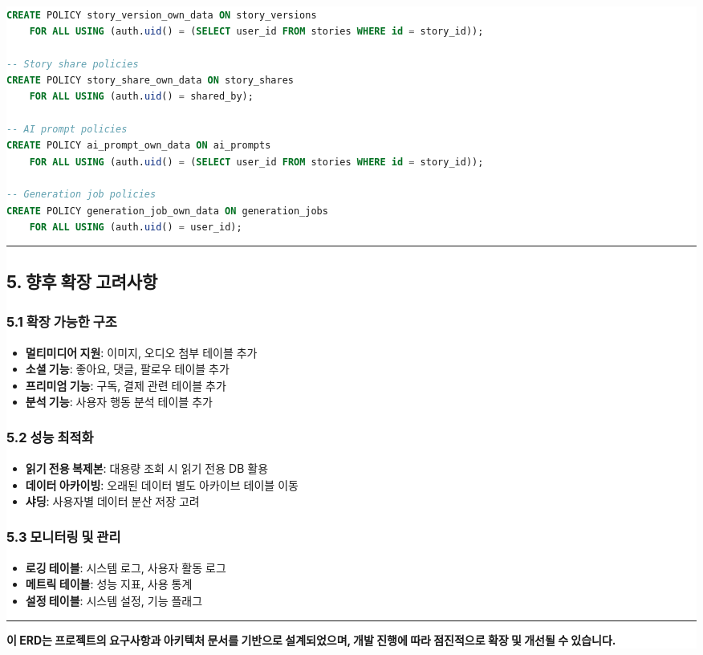 ```sql
CREATE POLICY story_version_own_data ON story_versions
    FOR ALL USING (auth.uid() = (SELECT user_id FROM stories WHERE id = story_id));

-- Story share policies
CREATE POLICY story_share_own_data ON story_shares
    FOR ALL USING (auth.uid() = shared_by);

-- AI prompt policies
CREATE POLICY ai_prompt_own_data ON ai_prompts
    FOR ALL USING (auth.uid() = (SELECT user_id FROM stories WHERE id = story_id));

-- Generation job policies
CREATE POLICY generation_job_own_data ON generation_jobs
    FOR ALL USING (auth.uid() = user_id);
```

---

## 5. 향후 확장 고려사항

### 5.1 확장 가능한 구조
- **멀티미디어 지원**: 이미지, 오디오 첨부 테이블 추가
- **소셜 기능**: 좋아요, 댓글, 팔로우 테이블 추가
- **프리미엄 기능**: 구독, 결제 관련 테이블 추가
- **분석 기능**: 사용자 행동 분석 테이블 추가

### 5.2 성능 최적화
- **읽기 전용 복제본**: 대용량 조회 시 읽기 전용 DB 활용
- **데이터 아카이빙**: 오래된 데이터 별도 아카이브 테이블 이동
- **샤딩**: 사용자별 데이터 분산 저장 고려

### 5.3 모니터링 및 관리
- **로깅 테이블**: 시스템 로그, 사용자 활동 로그
- **메트릭 테이블**: 성능 지표, 사용 통계
- **설정 테이블**: 시스템 설정, 기능 플래그

---

**이 ERD는 프로젝트의 요구사항과 아키텍처 문서를 기반으로 설계되었으며, 개발 진행에 따라 점진적으로 확장 및 개선될 수 있습니다.**